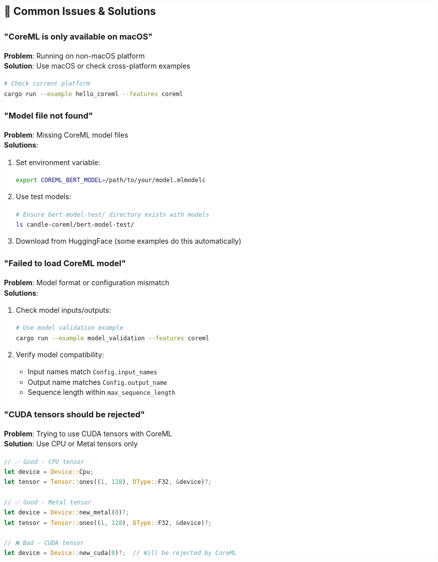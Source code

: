 ## 🔧 Common Issues & Solutions

### "CoreML is only available on macOS"

**Problem**: Running on non-macOS platform  
**Solution**: Use macOS or check cross-platform examples

```bash
# Check current platform
cargo run --example hello_coreml --features coreml
```

### "Model file not found"

**Problem**: Missing CoreML model files  
**Solutions**:

1. Set environment variable:
   ```bash
   export COREML_BERT_MODEL=/path/to/your/model.mlmodelc
   ```

2. Use test models:
   ```bash
   # Ensure bert-model-test/ directory exists with models
   ls candle-coreml/bert-model-test/
   ```

3. Download from HuggingFace (some examples do this automatically)

### "Failed to load CoreML model"

**Problem**: Model format or configuration mismatch  
**Solutions**:

1. Check model inputs/outputs:
   ```bash
   # Use model validation example
   cargo run --example model_validation --features coreml
   ```

2. Verify model compatibility:
   - Input names match `Config.input_names`
   - Output name matches `Config.output_name`
   - Sequence length within `max_sequence_length`

### "CUDA tensors should be rejected"

**Problem**: Trying to use CUDA tensors with CoreML  
**Solution**: Use CPU or Metal tensors only

```rust
// ✅ Good - CPU tensor
let device = Device::Cpu;
let tensor = Tensor::ones((1, 128), DType::F32, &device)?;

// ✅ Good - Metal tensor  
let device = Device::new_metal(0)?;
let tensor = Tensor::ones((1, 128), DType::F32, &device)?;

// ❌ Bad - CUDA tensor
let device = Device::new_cuda(0)?;  // Will be rejected by CoreML
```
